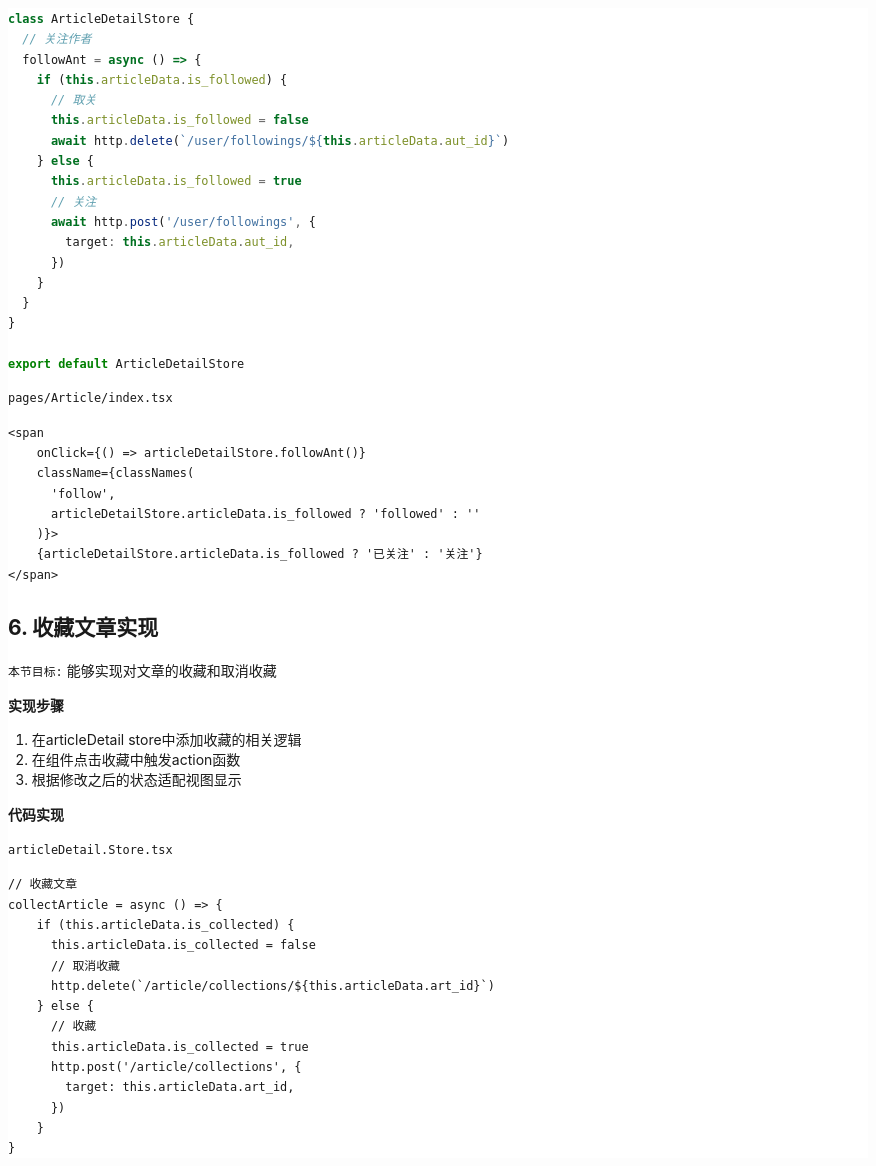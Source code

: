 ```typescript
class ArticleDetailStore {
  // 关注作者
  followAnt = async () => {
    if (this.articleData.is_followed) {
      // 取关
      this.articleData.is_followed = false
      await http.delete(`/user/followings/${this.articleData.aut_id}`)
    } else {
      this.articleData.is_followed = true
      // 关注
      await http.post('/user/followings', {
        target: this.articleData.aut_id,
      })
    }
  }
}

export default ArticleDetailStore
```

`pages/Article/index.tsx`

```tsx
<span
    onClick={() => articleDetailStore.followAnt()}
    className={classNames(
      'follow',
      articleDetailStore.articleData.is_followed ? 'followed' : ''
    )}>
    {articleDetailStore.articleData.is_followed ? '已关注' : '关注'}
</span>
```

## 6. 收藏文章实现

`本节目标:`  能够实现对文章的收藏和取消收藏

**实现步骤**

1. 在articleDetail store中添加收藏的相关逻辑
2. 在组件点击收藏中触发action函数
3. 根据修改之后的状态适配视图显示

**代码实现**

`articleDetail.Store.tsx`

```tsx
// 收藏文章
collectArticle = async () => {
    if (this.articleData.is_collected) {
      this.articleData.is_collected = false
      // 取消收藏
      http.delete(`/article/collections/${this.articleData.art_id}`)
    } else {
      // 收藏
      this.articleData.is_collected = true
      http.post('/article/collections', {
        target: this.articleData.art_id,
      })
    }
}
```
